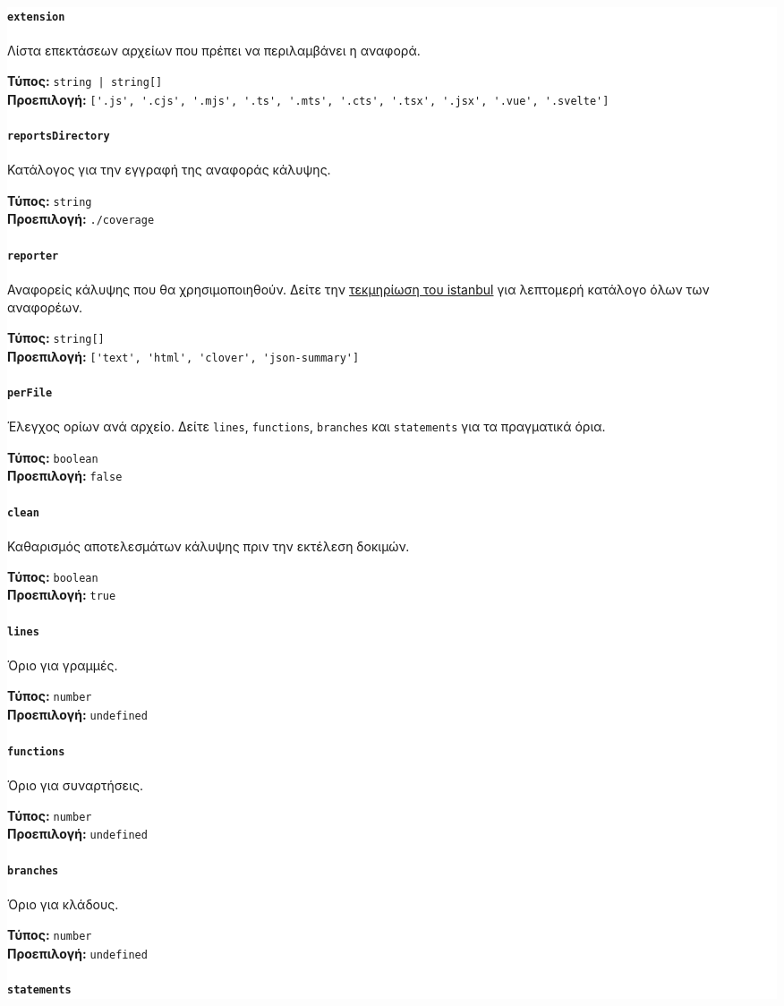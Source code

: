 #### `extension`

Λίστα επεκτάσεων αρχείων που πρέπει να περιλαμβάνει η αναφορά.

__Τύπος:__ `string | string[]`<br />
__Προεπιλογή:__ `['.js', '.cjs', '.mjs', '.ts', '.mts', '.cts', '.tsx', '.jsx', '.vue', '.svelte']`

#### `reportsDirectory`

Κατάλογος για την εγγραφή της αναφοράς κάλυψης.

__Τύπος:__ `string`<br />
__Προεπιλογή:__ `./coverage`

#### `reporter`

Αναφορείς κάλυψης που θα χρησιμοποιηθούν. Δείτε την [τεκμηρίωση του istanbul](https://istanbul.js.org/docs/advanced/alternative-reporters/) για λεπτομερή κατάλογο όλων των αναφορέων.

__Τύπος:__ `string[]`<br />
__Προεπιλογή:__ `['text', 'html', 'clover', 'json-summary']`

#### `perFile`

Έλεγχος ορίων ανά αρχείο. Δείτε `lines`, `functions`, `branches` και `statements` για τα πραγματικά όρια.

__Τύπος:__ `boolean`<br />
__Προεπιλογή:__ `false`

#### `clean`

Καθαρισμός αποτελεσμάτων κάλυψης πριν την εκτέλεση δοκιμών.

__Τύπος:__ `boolean`<br />
__Προεπιλογή:__ `true`

#### `lines`

Όριο για γραμμές.

__Τύπος:__ `number`<br />
__Προεπιλογή:__ `undefined`

#### `functions`

Όριο για συναρτήσεις.

__Τύπος:__ `number`<br />
__Προεπιλογή:__ `undefined`

#### `branches`

Όριο για κλάδους.

__Τύπος:__ `number`<br />
__Προεπιλογή:__ `undefined`

#### `statements`
